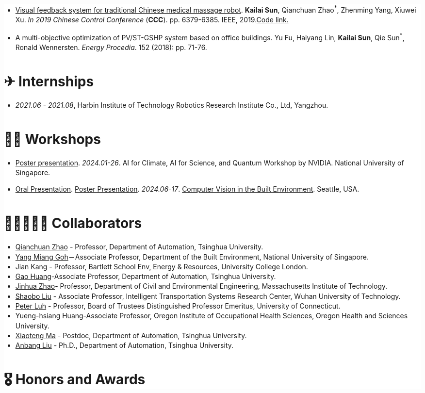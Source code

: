 - [Visual feedback system for traditional Chinese medical massage robot](https://ieeexplore.ieee.org/abstract/document/8866076). **Kailai Sun**, Qianchuan Zhao<sup>\*</sup>, Zhenming Yang, Xiuwei Xu. *In 2019 Chinese Control Conference* (**CCC**). pp. 6379-6385. IEEE, 2019.[Code link.](https://github.com/kailaisun/New-two-dimensional-code_QR-code)


- [A multi-objective optimization of PV/ST-GSHP system based on office buildings](https://www.sciencedirect.com/science/article/pii/S1876610218306052). Yu Fu, Haiyang Lin, **Kailai Sun**, Qie Sun<sup>\*</sup>, Ronald Wennersten. *Energy Procedia*. 152 (2018): pp. 71-76.




  
# ✈ Internships
- *2021.06 - 2021.08*, Harbin Institute of Technology Robotics Research Institute Co., Ltd, Yangzhou.
  
# 🧑‍💻 Workshops

- [Poster presentation](https://github.com/kailaisun/kailaisun.github.io/blob/main/images/presentation/poster.PNG). *2024.01-26*. AI for Climate, AI for Science, and Quantum Workshop by NVIDIA. National University of Singapore.

- [Oral Presentation](https://github.com/kailaisun/kailaisun.github.io/blob/main/images/presentation/CV4AEC-kailaisun.pdf). [Poster Presentation](https://github.com/kailaisun/kailaisun.github.io/blob/main/images/presentation/CVPR2024-CV4AEC-2.pdf).
 *2024.06-17*. [Computer Vision in the Built Environment](https://cv4aec.github.io/). Seattle, USA.

# 👨🏽‍🤝‍👨🏼 Collaborators
- [Qianchuan Zhao](http://cfins.au.tsinghua.edu.cn/personalhg/zhaoqc/) -  Professor, Department of Automation, Tsinghua University.
- [Yang Miang Goh](https://discovery.nus.edu.sg/3499-yang-miang-goh/about)－Associate Professor, Department of the Built Environment, National University of Singapore.
- [Jian Kang](https://profiles.ucl.ac.uk/66211-jian-kang) -  Professor, Bartlett School Env, Energy & Resources, University College London.
- [Gao Huang](https://www.gaohuang.net/)-Associate Professor, Department of Automation, Tsinghua University.
- [Jinhua Zhao](https://mobility.mit.edu/people/jinhua-zhao)- Professor, Department of Civil and Environmental Engineering, Massachusetts Institute of Technology.
- [Shaobo Liu](https://its.whut.edu.cn/?jiaoshifengcai/853.html) - Associate Professor, Intelligent Transportation Systems Research Center, Wuhan University of Technology.
- [Peter Luh](https://www.ee.uconn.edu/peter-b-luh/) - Professor, Board of Trustees Distinguished Professor Emeritus, University of Connecticut.
- [Yueng-hsiang Huang](https://www.ohsu.edu/people/emily-yueng-hsiang-huang-phd)-Associate Professor, Oregon Institute of Occupational Health Sciences, Oregon Health and Sciences University.
- [Xiaoteng Ma](https://xtma.github.io/) -  Postdoc, Department of Automation, Tsinghua University. 
- [Anbang Liu](https://scholar.google.com/citations?user=L726TpwAAAAJ&hl=en) -  Ph.D., Department of Automation, Tsinghua University.



# 🎖 Honors and Awards
